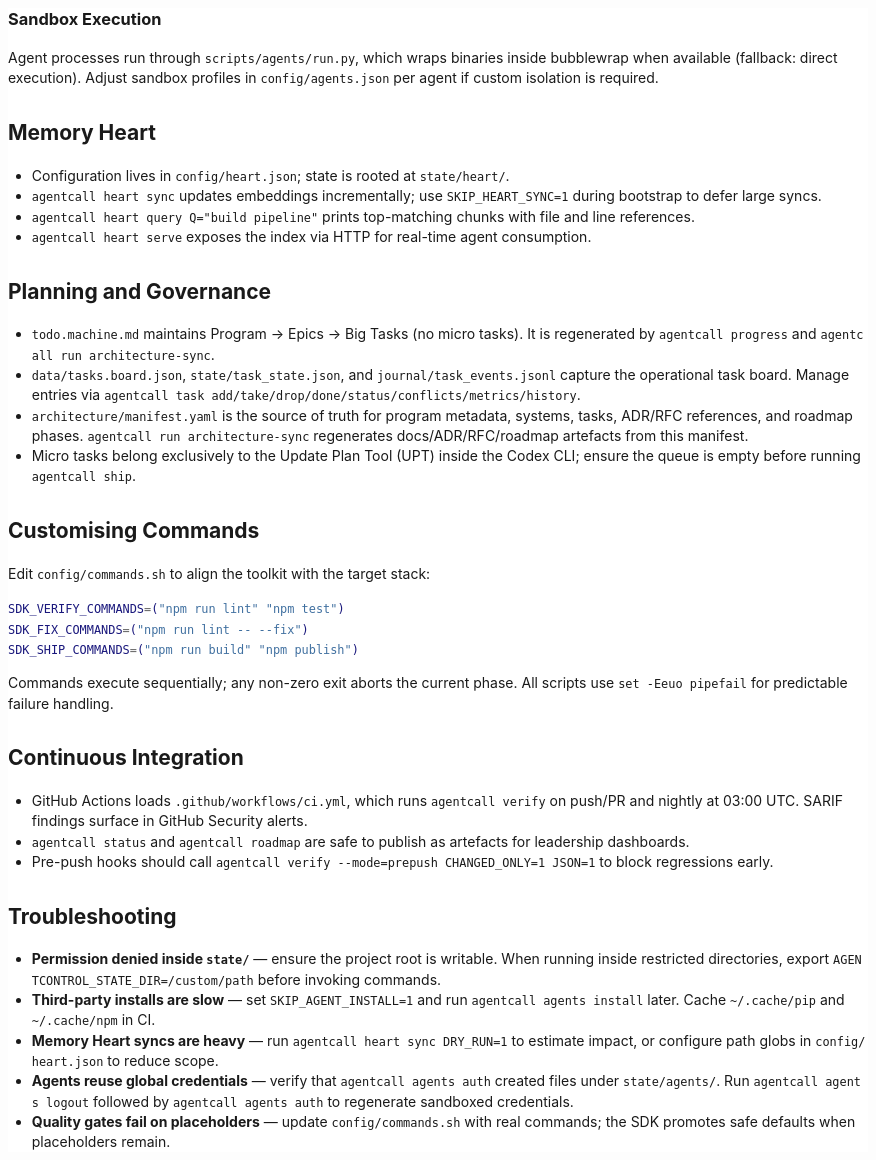 ### Sandbox Execution
Agent processes run through `scripts/agents/run.py`, which wraps binaries inside bubblewrap when available (fallback: direct execution). Adjust sandbox profiles in `config/agents.json` per agent if custom isolation is required.

## Memory Heart
- Configuration lives in `config/heart.json`; state is rooted at `state/heart/`.
- `agentcall heart sync` updates embeddings incrementally; use `SKIP_HEART_SYNC=1` during bootstrap to defer large syncs.
- `agentcall heart query Q="build pipeline"` prints top-matching chunks with file and line references.
- `agentcall heart serve` exposes the index via HTTP for real-time agent consumption.

## Planning and Governance
- `todo.machine.md` maintains Program → Epics → Big Tasks (no micro tasks). It is regenerated by `agentcall progress` and `agentcall run architecture-sync`.
- `data/tasks.board.json`, `state/task_state.json`, and `journal/task_events.jsonl` capture the operational task board. Manage entries via `agentcall task add/take/drop/done/status/conflicts/metrics/history`.
- `architecture/manifest.yaml` is the source of truth for program metadata, systems, tasks, ADR/RFC references, and roadmap phases. `agentcall run architecture-sync` regenerates docs/ADR/RFC/roadmap artefacts from this manifest.
- Micro tasks belong exclusively to the Update Plan Tool (UPT) inside the Codex CLI; ensure the queue is empty before running `agentcall ship`.

## Customising Commands
Edit `config/commands.sh` to align the toolkit with the target stack:
```bash
SDK_VERIFY_COMMANDS=("npm run lint" "npm test")
SDK_FIX_COMMANDS=("npm run lint -- --fix")
SDK_SHIP_COMMANDS=("npm run build" "npm publish")
```
Commands execute sequentially; any non-zero exit aborts the current phase. All scripts use `set -Eeuo pipefail` for predictable failure handling.

## Continuous Integration
- GitHub Actions loads `.github/workflows/ci.yml`, which runs `agentcall verify` on push/PR and nightly at 03:00 UTC. SARIF findings surface in GitHub Security alerts.
- `agentcall status` and `agentcall roadmap` are safe to publish as artefacts for leadership dashboards.
- Pre-push hooks should call `agentcall verify --mode=prepush CHANGED_ONLY=1 JSON=1` to block regressions early.

## Troubleshooting
- **Permission denied inside `state/`** — ensure the project root is writable. When running inside restricted directories, export `AGENTCONTROL_STATE_DIR=/custom/path` before invoking commands.
- **Third-party installs are slow** — set `SKIP_AGENT_INSTALL=1` and run `agentcall agents install` later. Cache `~/.cache/pip` and `~/.cache/npm` in CI.
- **Memory Heart syncs are heavy** — run `agentcall heart sync DRY_RUN=1` to estimate impact, or configure path globs in `config/heart.json` to reduce scope.
- **Agents reuse global credentials** — verify that `agentcall agents auth` created files under `state/agents/`. Run `agentcall agents logout` followed by `agentcall agents auth` to regenerate sandboxed credentials.
- **Quality gates fail on placeholders** — update `config/commands.sh` with real commands; the SDK promotes safe defaults when placeholders remain.
